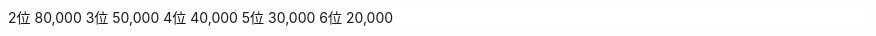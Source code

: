 <tr>

<td>
2位
</td>

<td>
80,000
</td>

</tr>

<tr>

<td>
3位
</td>

<td>
50,000
</td>

</tr>

<tr>

<td>
4位
</td>

<td>
40,000
</td>

</tr>

<tr>

<td>
5位
</td>

<td>
30,000
</td>

</tr>

<tr>

<td>
6位
</td>

<td>
20,000
</td>

</tr>
